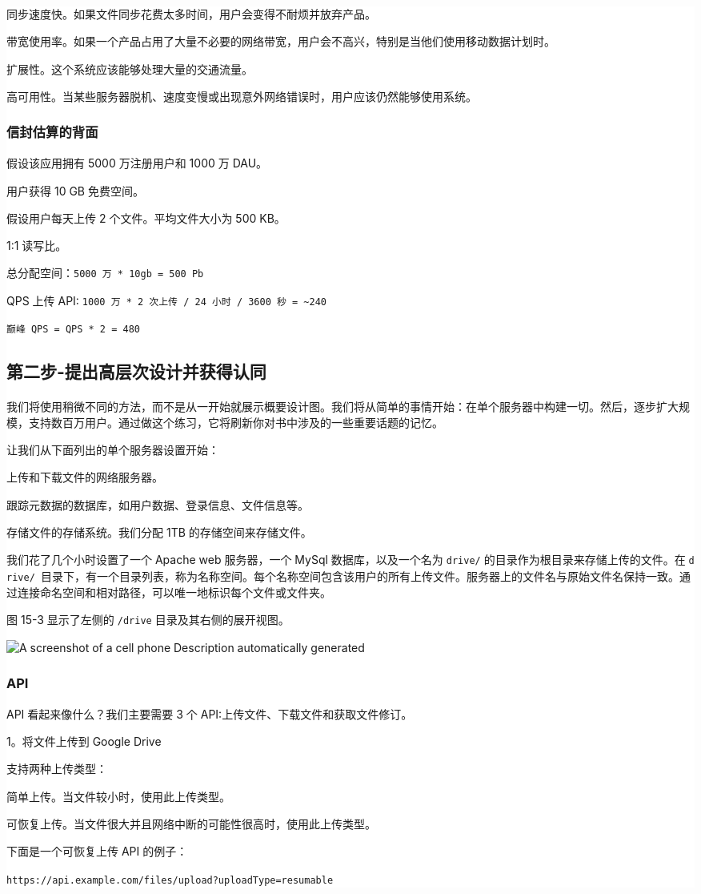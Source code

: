 同步速度快。如果文件同步花费太多时间，用户会变得不耐烦并放弃产品。

带宽使用率。如果一个产品占用了大量不必要的网络带宽，用户会不高兴，特别是当他们使用移动数据计划时。

扩展性。这个系统应该能够处理大量的交通流量。

高可用性。当某些服务器脱机、速度变慢或出现意外网络错误时，用户应该仍然能够使用系统。

### 信封估算的背面

假设该应用拥有 5000 万注册用户和 1000 万 DAU。

用户获得 10 GB 免费空间。

假设用户每天上传 2 个文件。平均文件大小为 500 KB。

1:1 读写比。

总分配空间：`5000 万 * 10gb = 500 Pb`

QPS 上传 API: `1000 万 * 2 次上传 / 24 小时 / 3600 秒 = ~240`

`巅峰 QPS = QPS * 2 = 480`

## 第二步-提出高层次设计并获得认同

我们将使用稍微不同的方法，而不是从一开始就展示概要设计图。我们将从简单的事情开始：在单个服务器中构建一切。然后，逐步扩大规模，支持数百万用户。通过做这个练习，它将刷新你对书中涉及的一些重要话题的记忆。

让我们从下面列出的单个服务器设置开始：

上传和下载文件的网络服务器。

跟踪元数据的数据库，如用户数据、登录信息、文件信息等。

存储文件的存储系统。我们分配 1TB 的存储空间来存储文件。

我们花了几个小时设置了一个 Apache web 服务器，一个 MySql 数据库，以及一个名为 `drive/` 的目录作为根目录来存储上传的文件。在 `drive/ `目录下，有一个目录列表，称为名称空间。每个名称空间包含该用户的所有上传文件。服务器上的文件名与原始文件名保持一致。通过连接命名空间和相对路径，可以唯一地标识每个文件或文件夹。

图 15-3 显示了左侧的 `/drive` 目录及其右侧的展开视图。

![A screenshot of a cell phone  Description automatically generated](img/00214.jpeg)

### API

API 看起来像什么？我们主要需要 3 个 API:上传文件、下载文件和获取文件修订。

1。将文件上传到 Google Drive

支持两种上传类型：

简单上传。当文件较小时，使用此上传类型。

可恢复上传。当文件很大并且网络中断的可能性很高时，使用此上传类型。

下面是一个可恢复上传 API 的例子：

```
https://api.example.com/files/upload?uploadType=resumable
```
